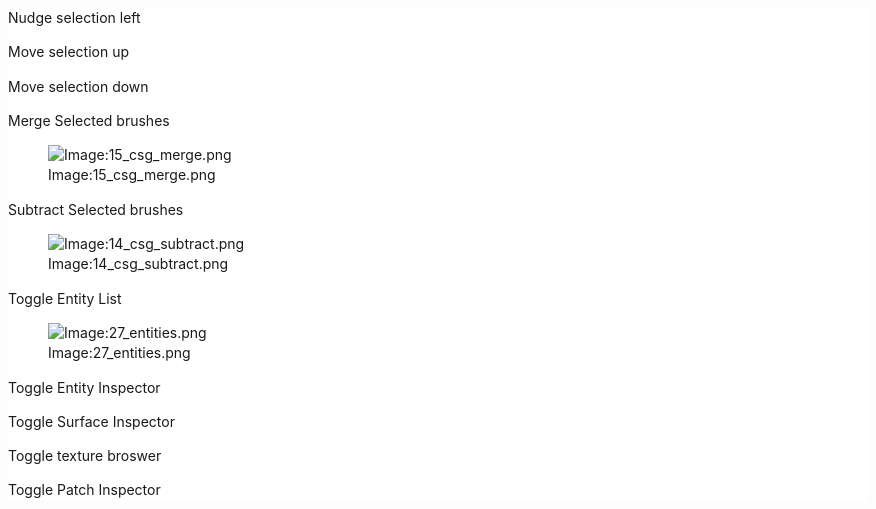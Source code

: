 <tr class="odd">
<td><p>Nudge selection left</p></td>
<td></td>
<td></td>
</tr>
<tr class="even">
<td><p>Move selection up</p></td>
<td></td>
<td></td>
</tr>
<tr class="odd">
<td><p>Move selection down</p></td>
<td></td>
<td></td>
</tr>
<tr class="even">
<td><p>Merge Selected brushes</p></td>
<td></td>
<td><figure>
<img src="15_csg_merge.png" title="Image:15_csg_merge.png"
alt="Image:15_csg_merge.png" />
<figcaption aria-hidden="true">Image:15_csg_merge.png</figcaption>
</figure></td>
</tr>
<tr class="odd">
<td><p>Subtract Selected brushes</p></td>
<td></td>
<td><figure>
<img src="14_csg_subtract.png" title="Image:14_csg_subtract.png"
alt="Image:14_csg_subtract.png" />
<figcaption aria-hidden="true">Image:14_csg_subtract.png</figcaption>
</figure></td>
</tr>
<tr class="even">
<td><p>Toggle Entity List</p></td>
<td></td>
<td><figure>
<img src="27_entities.png" title="Image:27_entities.png"
alt="Image:27_entities.png" />
<figcaption aria-hidden="true">Image:27_entities.png</figcaption>
</figure></td>
</tr>
<tr class="odd">
<td><p>Toggle Entity Inspector</p></td>
<td></td>
<td></td>
</tr>
<tr class="even">
<td><p>Toggle Surface Inspector</p></td>
<td></td>
<td></td>
</tr>
<tr class="odd">
<td><p>Toggle texture broswer</p></td>
<td></td>
<td></td>
</tr>
<tr class="even">
<td><p>Toggle Patch Inspector</p></td>
<td></td>
<td></td>
</tr>